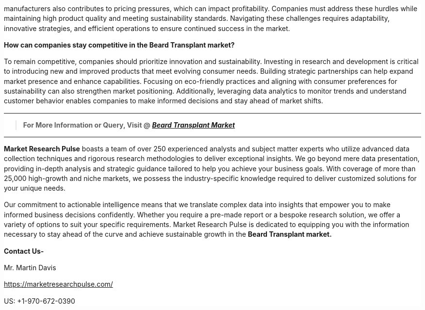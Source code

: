 manufacturers also contributes to pricing pressures, which can impact profitability. Companies must address these hurdles while maintaining high product quality and meeting sustainability standards. Navigating these challenges requires adaptability, innovative strategies, and efficient operations to ensure continued success in the market.</p><p><strong>How can companies stay competitive in the Beard Transplant market?</strong></p><p>To remain competitive, companies should prioritize innovation and sustainability. Investing in research and development is critical to introducing new and improved products that meet evolving consumer needs. Building strategic partnerships can help expand market presence and enhance capabilities. Focusing on eco-friendly practices and aligning with consumer preferences for sustainability can also strengthen market positioning. Additionally, leveraging data analytics to monitor trends and understand customer behavior enables companies to make informed decisions and stay ahead of market shifts.</p><hr /><blockquote><p><strong>For More Information or Query, Visit @&nbsp;<em><a href="https://marketresearchpulse.com/report/97573/beard-transplant-market?utm_source=Linkedin&utm_medium=020">Beard Transplant Market</a></em></strong></p></blockquote><hr /><p><strong>Market Research Pulse</strong> boasts a team of over 250 experienced analysts and subject matter experts who utilize advanced data collection techniques and rigorous research methodologies to deliver exceptional insights. We go beyond mere data presentation, providing in-depth analysis and strategic guidance tailored to help you achieve your business goals. With coverage of more than 25,000 high-growth and niche markets, we possess the industry-specific knowledge required to deliver customized solutions for your unique needs.</p><p>Our commitment to actionable intelligence means that we translate complex data into insights that empower you to make informed business decisions confidently. Whether you require a pre-made report or a bespoke research solution, we offer a variety of options to suit your specific requirements. Market Research Pulse is dedicated to equipping you with the information necessary to stay ahead of the curve and achieve sustainable growth in the <strong>Beard Transplant market.</strong></p><p><strong>Contact Us-</strong></p><p>Mr. Martin Davis</p><p>https://marketresearchpulse.com/</p><p>US: +1-970-672-0390</p>